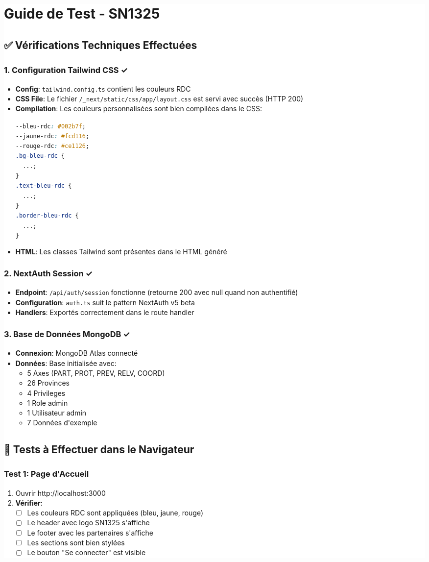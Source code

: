 # Guide de Test - SN1325

## ✅ Vérifications Techniques Effectuées

### 1. Configuration Tailwind CSS ✓

- **Config**: `tailwind.config.ts` contient les couleurs RDC
- **CSS File**: Le fichier `/_next/static/css/app/layout.css` est servi avec succès (HTTP 200)
- **Compilation**: Les couleurs personnalisées sont bien compilées dans le CSS:
  ```css
  --bleu-rdc: #002b7f;
  --jaune-rdc: #fcd116;
  --rouge-rdc: #ce1126;
  .bg-bleu-rdc {
    ...;
  }
  .text-bleu-rdc {
    ...;
  }
  .border-bleu-rdc {
    ...;
  }
  ```
- **HTML**: Les classes Tailwind sont présentes dans le HTML généré

### 2. NextAuth Session ✓

- **Endpoint**: `/api/auth/session` fonctionne (retourne 200 avec null quand non authentifié)
- **Configuration**: `auth.ts` suit le pattern NextAuth v5 beta
- **Handlers**: Exportés correctement dans le route handler

### 3. Base de Données MongoDB ✓

- **Connexion**: MongoDB Atlas connecté
- **Données**: Base initialisée avec:
  - 5 Axes (PART, PROT, PREV, RELV, COORD)
  - 26 Provinces
  - 4 Privileges
  - 1 Role admin
  - 1 Utilisateur admin
  - 7 Données d'exemple

## 🧪 Tests à Effectuer dans le Navigateur

### Test 1: Page d'Accueil

1. Ouvrir http://localhost:3000
2. **Vérifier**:
   - [ ] Les couleurs RDC sont appliquées (bleu, jaune, rouge)
   - [ ] Le header avec logo SN1325 s'affiche
   - [ ] Le footer avec les partenaires s'affiche
   - [ ] Les sections sont bien stylées
   - [ ] Le bouton "Se connecter" est visible
